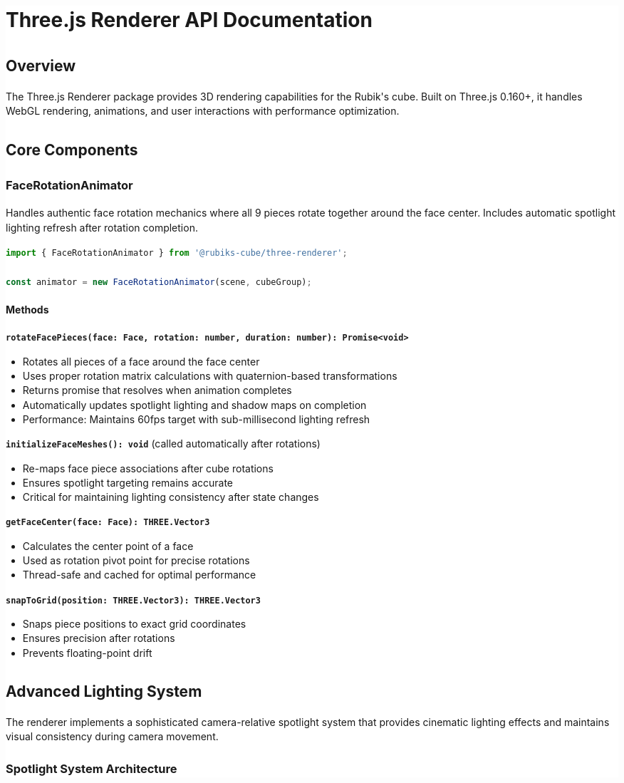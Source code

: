 # Three.js Renderer API Documentation

## Overview

The Three.js Renderer package provides 3D rendering capabilities for the Rubik's cube. Built on Three.js 0.160+, it handles WebGL rendering, animations, and user interactions with performance optimization.

## Core Components

### FaceRotationAnimator

Handles authentic face rotation mechanics where all 9 pieces rotate together around the face center. Includes automatic spotlight lighting refresh after rotation completion.

```typescript
import { FaceRotationAnimator } from '@rubiks-cube/three-renderer';

const animator = new FaceRotationAnimator(scene, cubeGroup);
```

#### Methods

**`rotateFacePieces(face: Face, rotation: number, duration: number): Promise<void>`**
- Rotates all pieces of a face around the face center
- Uses proper rotation matrix calculations with quaternion-based transformations
- Returns promise that resolves when animation completes
- Automatically updates spotlight lighting and shadow maps on completion
- Performance: Maintains 60fps target with sub-millisecond lighting refresh

**`initializeFaceMeshes(): void`** (called automatically after rotations)
- Re-maps face piece associations after cube rotations
- Ensures spotlight targeting remains accurate
- Critical for maintaining lighting consistency after state changes

**`getFaceCenter(face: Face): THREE.Vector3`**
- Calculates the center point of a face
- Used as rotation pivot point for precise rotations
- Thread-safe and cached for optimal performance

**`snapToGrid(position: THREE.Vector3): THREE.Vector3`**
- Snaps piece positions to exact grid coordinates
- Ensures precision after rotations
- Prevents floating-point drift

## Advanced Lighting System

The renderer implements a sophisticated camera-relative spotlight system that provides cinematic lighting effects and maintains visual consistency during camera movement.

### Spotlight System Architecture
